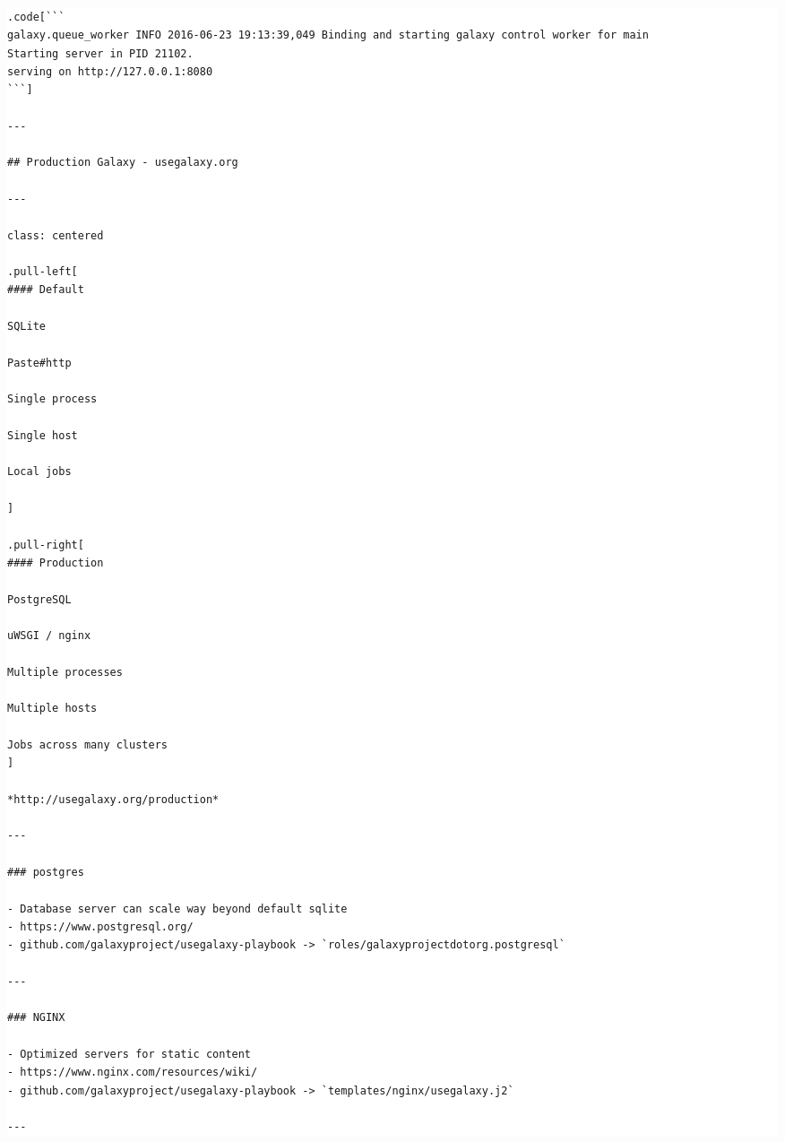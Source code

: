 ```]
.code[```
galaxy.queue_worker INFO 2016-06-23 19:13:39,049 Binding and starting galaxy control worker for main
Starting server in PID 21102.
serving on http://127.0.0.1:8080
```]

---

## Production Galaxy - usegalaxy.org

---

class: centered

.pull-left[
#### Default

SQLite

Paste#http

Single process

Single host

Local jobs

]

.pull-right[
#### Production

PostgreSQL

uWSGI / nginx

Multiple processes

Multiple hosts

Jobs across many clusters
]

*http://usegalaxy.org/production*

---

### postgres

- Database server can scale way beyond default sqlite
- https://www.postgresql.org/
- github.com/galaxyproject/usegalaxy-playbook -> `roles/galaxyprojectdotorg.postgresql`

---

### NGINX

- Optimized servers for static content
- https://www.nginx.com/resources/wiki/
- github.com/galaxyproject/usegalaxy-playbook -> `templates/nginx/usegalaxy.j2`

---
```